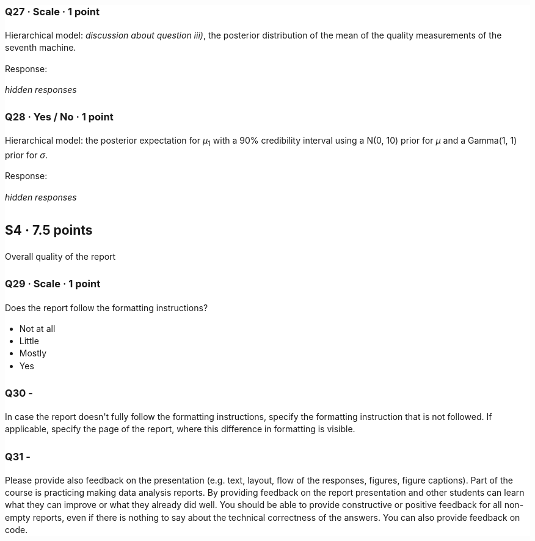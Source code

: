 ### Q27 · Scale · 1 point

Hierarchical model: *discussion about question iii)*, the posterior distribution of the mean of the quality measurements of the seventh machine.

Response:

*hidden responses*

### Q28 · Yes / No · 1 point

Hierarchical model: the posterior expectation for $\mu_1$ with a 90% credibility interval using a N(0, 10) prior for $\mu$ and a Gamma(1, 1) prior for $\sigma$.

Response:

*hidden responses*

## S4 · 7.5 points

Overall quality of the report

### Q29 · Scale · 1 point

Does the report follow the formatting instructions?

- Not at all
- Little
- Mostly
- Yes

### Q30 -

In case the report doesn't fully follow the formatting instructions, specify the formatting instruction that is not followed. If applicable, specify the page of the report, where this difference in formatting is visible.

### Q31 -

Please provide also feedback on the presentation (e.g. text, layout, flow of the responses, figures, figure captions). Part of the course is practicing making data analysis reports. By providing feedback on the report presentation and other students can learn what they can improve or what they already did well. You should be able to provide constructive or positive feedback for all non-empty reports, even if there is nothing to say about the technical correctness of the answers. You can also provide feedback on code.
